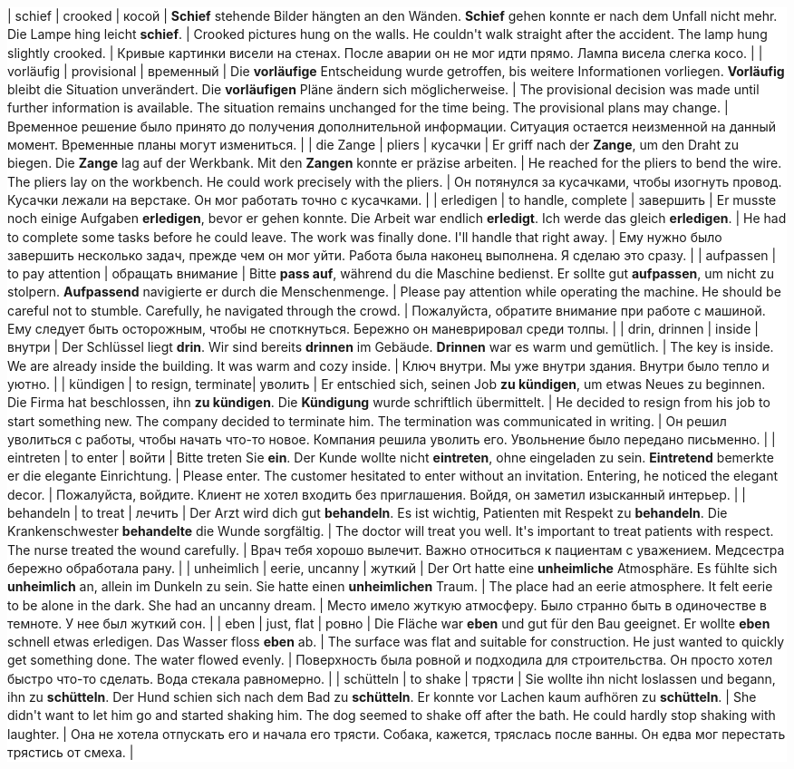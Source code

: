| schief        | crooked             | косой               | **Schief** stehende Bilder hängten an den Wänden. **Schief** gehen konnte er nach dem Unfall nicht mehr. Die Lampe hing leicht **schief**.                   | Crooked pictures hung on the walls. He couldn't walk straight after the accident. The lamp hung slightly crooked.       | Кривые картинки висели на стенах. После аварии он не мог идти прямо. Лампа висела слегка косо.                           |
| vorläufig     | provisional         | временный           | Die **vorläufige** Entscheidung wurde getroffen, bis weitere Informationen vorliegen. **Vorläufig** bleibt die Situation unverändert. Die **vorläufigen** Pläne ändern sich möglicherweise.           | The provisional decision was made until further information is available. The situation remains unchanged for the time being. The provisional plans may change.                         | Временное решение было принято до получения дополнительной информации. Ситуация остается неизменной на данный момент. Временные планы могут измениться.                             |
| die Zange     | pliers              | кусачки             | Er griff nach der **Zange**, um den Draht zu biegen. Die **Zange** lag auf der Werkbank. Mit den **Zangen** konnte er präzise arbeiten.                                       | He reached for the pliers to bend the wire. The pliers lay on the workbench. He could work precisely with the pliers.     | Он потянулся за кусачками, чтобы изогнуть провод. Кусачки лежали на верстаке. Он мог работать точно с кусачками.           |
| erledigen     | to handle, complete | завершить           | Er musste noch einige Aufgaben **erledigen**, bevor er gehen konnte. Die Arbeit war endlich **erledigt**. Ich werde das gleich **erledigen**.                                   | He had to complete some tasks before he could leave. The work was finally done. I'll handle that right away.         | Ему нужно было завершить несколько задач, прежде чем он мог уйти. Работа была наконец выполнена. Я сделаю это сразу.      |
| aufpassen     | to pay attention    | обращать внимание  | Bitte **pass auf**, während du die Maschine bedienst. Er sollte gut **aufpassen**, um nicht zu stolpern. **Aufpassend** navigierte er durch die Menschenmenge.                         | Please pay attention while operating the machine. He should be careful not to stumble. Carefully, he navigated through the crowd. | Пожалуйста, обратите внимание при работе с машиной. Ему следует быть осторожным, чтобы не споткнуться. Бережно он маневрировал среди толпы.        |
| drin, drinnen | inside              | внутри              | Der Schlüssel liegt **drin**. Wir sind bereits **drinnen** im Gebäude. **Drinnen** war es warm und gemütlich.                    | The key is inside. We are already inside the building. It was warm and cozy inside.                                   | Ключ внутри. Мы уже внутри здания. Внутри было тепло и уютно.                                                       |
| kündigen     | to resign, terminate| уволить            | Er entschied sich, seinen Job **zu kündigen**, um etwas Neues zu beginnen. Die Firma hat beschlossen, ihn **zu kündigen**. Die **Kündigung** wurde schriftlich übermittelt.               | He decided to resign from his job to start something new. The company decided to terminate him. The termination was communicated in writing. | Он решил уволиться с работы, чтобы начать что-то новое. Компания решила уволить его. Увольнение было передано письменно.     |
| eintreten    | to enter            | войти               | Bitte treten Sie **ein**. Der Kunde wollte nicht **eintreten**, ohne eingeladen zu sein. **Eintretend** bemerkte er die elegante Einrichtung.                             | Please enter. The customer hesitated to enter without an invitation. Entering, he noticed the elegant decor.               | Пожалуйста, войдите. Клиент не хотел входить без приглашения. Войдя, он заметил изысканный интерьер.                      |
| behandeln    | to treat            | лечить              | Der Arzt wird dich gut **behandeln**. Es ist wichtig, Patienten mit Respekt zu **behandeln**. Die Krankenschwester **behandelte** die Wunde sorgfältig.                        | The doctor will treat you well. It's important to treat patients with respect. The nurse treated the wound carefully.      | Врач тебя хорошо вылечит. Важно относиться к пациентам с уважением. Медсестра бережно обработала рану.                |
| unheimlich   | eerie, uncanny      | жуткий              | Der Ort hatte eine **unheimliche** Atmosphäre. Es fühlte sich **unheimlich** an, allein im Dunkeln zu sein. Sie hatte einen **unheimlichen** Traum.                           | The place had an eerie atmosphere. It felt eerie to be alone in the dark. She had an uncanny dream.                      | Место имело жуткую атмосферу. Было странно быть в одиночестве в темноте. У нее был жуткий сон.                        |
| eben        | just, flat          | ровно               | Die Fläche war **eben** und gut für den Bau geeignet. Er wollte **eben** schnell etwas erledigen. Das Wasser floss **eben** ab.                                                  | The surface was flat and suitable for construction. He just wanted to quickly get something done. The water flowed evenly. | Поверхность была ровной и подходила для строительства. Он просто хотел быстро что-то сделать. Вода стекала равномерно. |
| schütteln    | to shake            | трясти              | Sie wollte ihn nicht loslassen und begann, ihn zu **schütteln**. Der Hund schien sich nach dem Bad zu **schütteln**. Er konnte vor Lachen kaum aufhören zu **schütteln**.          | She didn't want to let him go and started shaking him. The dog seemed to shake off after the bath. He could hardly stop shaking with laughter. | Она не хотела отпускать его и начала его трясти. Собака, кажется, тряслась после ванны. Он едва мог перестать трястись от смеха.      |